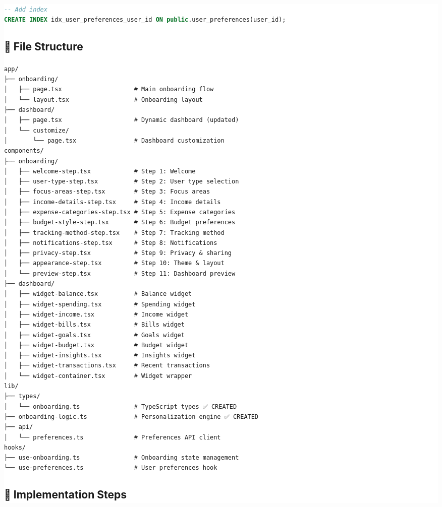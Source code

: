 ```sql
-- Add index
CREATE INDEX idx_user_preferences_user_id ON public.user_preferences(user_id);
```

## 📁 File Structure

```
app/
├── onboarding/
│   ├── page.tsx                    # Main onboarding flow
│   └── layout.tsx                  # Onboarding layout
├── dashboard/
│   ├── page.tsx                    # Dynamic dashboard (updated)
│   └── customize/
│       └── page.tsx                # Dashboard customization
components/
├── onboarding/
│   ├── welcome-step.tsx            # Step 1: Welcome
│   ├── user-type-step.tsx          # Step 2: User type selection
│   ├── focus-areas-step.tsx        # Step 3: Focus areas
│   ├── income-details-step.tsx     # Step 4: Income details
│   ├── expense-categories-step.tsx # Step 5: Expense categories
│   ├── budget-style-step.tsx       # Step 6: Budget preferences
│   ├── tracking-method-step.tsx    # Step 7: Tracking method
│   ├── notifications-step.tsx      # Step 8: Notifications
│   ├── privacy-step.tsx            # Step 9: Privacy & sharing
│   ├── appearance-step.tsx         # Step 10: Theme & layout
│   └── preview-step.tsx            # Step 11: Dashboard preview
├── dashboard/
│   ├── widget-balance.tsx          # Balance widget
│   ├── widget-spending.tsx         # Spending widget
│   ├── widget-income.tsx           # Income widget
│   ├── widget-bills.tsx            # Bills widget
│   ├── widget-goals.tsx            # Goals widget
│   ├── widget-budget.tsx           # Budget widget
│   ├── widget-insights.tsx         # Insights widget
│   ├── widget-transactions.tsx     # Recent transactions
│   └── widget-container.tsx        # Widget wrapper
lib/
├── types/
│   └── onboarding.ts               # TypeScript types ✅ CREATED
├── onboarding-logic.ts             # Personalization engine ✅ CREATED
├── api/
│   └── preferences.ts              # Preferences API client
hooks/
├── use-onboarding.ts               # Onboarding state management
└── use-preferences.ts              # User preferences hook
```

## 🎯 Implementation Steps
